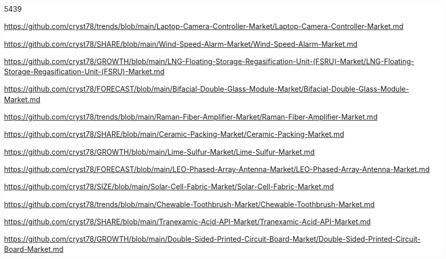 5439</p><p><a href="https://github.com/cryst78/trends/blob/main/Laptop-Camera-Controller-Market/Laptop-Camera-Controller-Market.md">https://github.com/cryst78/trends/blob/main/Laptop-Camera-Controller-Market/Laptop-Camera-Controller-Market.md</a></p><p><a href="https://github.com/cryst78/SHARE/blob/main/Wind-Speed-Alarm-Market/Wind-Speed-Alarm-Market.md">https://github.com/cryst78/SHARE/blob/main/Wind-Speed-Alarm-Market/Wind-Speed-Alarm-Market.md</a></p><p><a href="https://github.com/cryst78/GROWTH/blob/main/LNG-Floating-Storage-Regasification-Unit-(FSRU)-Market/LNG-Floating-Storage-Regasification-Unit-(FSRU)-Market.md">https://github.com/cryst78/GROWTH/blob/main/LNG-Floating-Storage-Regasification-Unit-(FSRU)-Market/LNG-Floating-Storage-Regasification-Unit-(FSRU)-Market.md</a></p><p><a href="https://github.com/cryst78/FORECAST/blob/main/Bifacial-Double-Glass-Module-Market/Bifacial-Double-Glass-Module-Market.md">https://github.com/cryst78/FORECAST/blob/main/Bifacial-Double-Glass-Module-Market/Bifacial-Double-Glass-Module-Market.md</a></p><p><a href="https://github.com/cryst78/trends/blob/main/Raman-Fiber-Amplifier-Market/Raman-Fiber-Amplifier-Market.md">https://github.com/cryst78/trends/blob/main/Raman-Fiber-Amplifier-Market/Raman-Fiber-Amplifier-Market.md</a></p><p><a href="https://github.com/cryst78/SHARE/blob/main/Ceramic-Packing-Market/Ceramic-Packing-Market.md">https://github.com/cryst78/SHARE/blob/main/Ceramic-Packing-Market/Ceramic-Packing-Market.md</a></p><p><a href="https://github.com/cryst78/GROWTH/blob/main/Lime-Sulfur-Market/Lime-Sulfur-Market.md">https://github.com/cryst78/GROWTH/blob/main/Lime-Sulfur-Market/Lime-Sulfur-Market.md</a></p><p><a href="https://github.com/cryst78/FORECAST/blob/main/LEO-Phased-Array-Antenna-Market/LEO-Phased-Array-Antenna-Market.md">https://github.com/cryst78/FORECAST/blob/main/LEO-Phased-Array-Antenna-Market/LEO-Phased-Array-Antenna-Market.md</a></p><p><a href="https://github.com/cryst78/SIZE/blob/main/Solar-Cell-Fabric-Market/Solar-Cell-Fabric-Market.md">https://github.com/cryst78/SIZE/blob/main/Solar-Cell-Fabric-Market/Solar-Cell-Fabric-Market.md</a></p><p><a href="https://github.com/cryst78/trends/blob/main/Chewable-Toothbrush-Market/Chewable-Toothbrush-Market.md">https://github.com/cryst78/trends/blob/main/Chewable-Toothbrush-Market/Chewable-Toothbrush-Market.md</a></p><p><a href="https://github.com/cryst78/SHARE/blob/main/Tranexamic-Acid-API-Market/Tranexamic-Acid-API-Market.md">https://github.com/cryst78/SHARE/blob/main/Tranexamic-Acid-API-Market/Tranexamic-Acid-API-Market.md</a></p><p><a href="https://github.com/cryst78/GROWTH/blob/main/Double-Sided-Printed-Circuit-Board-Market/Double-Sided-Printed-Circuit-Board-Market.md">https://github.com/cryst78/GROWTH/blob/main/Double-Sided-Printed-Circuit-Board-Market/Double-Sided-Printed-Circuit-Board-Market.md</a></p>

